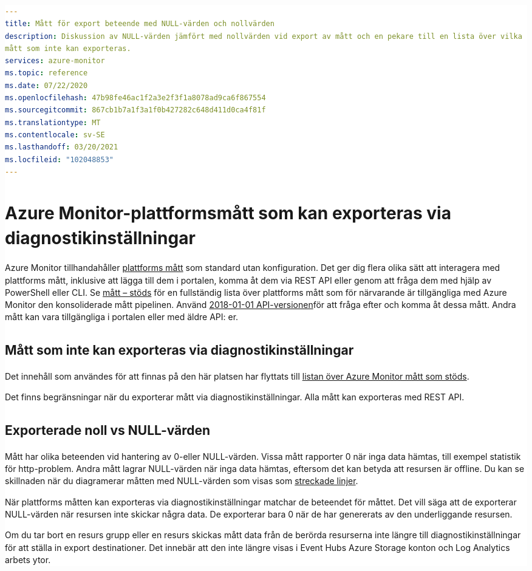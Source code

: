 ```yaml
---
title: Mått för export beteende med NULL-värden och nollvärden
description: Diskussion av NULL-värden jämfört med nollvärden vid export av mått och en pekare till en lista över vilka mått som inte kan exporteras.
services: azure-monitor
ms.topic: reference
ms.date: 07/22/2020
ms.openlocfilehash: 47b98fe46ac1f2a3e2f3f1a8078ad9ca6f867554
ms.sourcegitcommit: 867cb1b7a1f3a1f0b427282c648d411d0ca4f81f
ms.translationtype: MT
ms.contentlocale: sv-SE
ms.lasthandoff: 03/20/2021
ms.locfileid: "102048853"
---
```

# <a name="azure-monitor-platform-metrics-exportable-via-diagnostic-settings"></a>Azure Monitor-plattformsmått som kan exporteras via diagnostikinställningar

Azure Monitor tillhandahåller [plattforms mått](../essentials/data-platform-metrics.md) som standard utan konfiguration. Det ger dig flera olika sätt att interagera med plattforms mått, inklusive att lägga till dem i portalen, komma åt dem via REST API eller genom att fråga dem med hjälp av PowerShell eller CLI. Se [mått – stöds](./metrics-supported.md) för en fullständig lista över plattforms mått som för närvarande är tillgängliga med Azure Monitor den konsoliderade mått pipelinen. Använd [2018-01-01 API-versionen](/rest/api/monitor/metricdefinitions)för att fråga efter och komma åt dessa mått. Andra mått kan vara tillgängliga i portalen eller med äldre API: er.

## <a name="metrics-not-exportable-via-diagnostic-settings"></a>Mått som inte kan exporteras via diagnostikinställningar

Det innehåll som användes för att finnas på den här platsen har flyttats till [listan över Azure Monitor mått som stöds](./metrics-supported.md#exporting-platform-metrics-to-other-locations).

Det finns begränsningar när du exporterar mått via diagnostikinställningar. Alla mått kan exporteras med REST API. 

## <a name="exported-zero-vs-null-values"></a>Exporterade noll vs NULL-värden 

Mått har olika beteenden vid hantering av 0-eller NULL-värden.  Vissa mått rapporter 0 när inga data hämtas, till exempel statistik för http-problem. Andra mått lagrar NULL-värden när inga data hämtas, eftersom det kan betyda att resursen är offline. Du kan se skillnaden när du diagramerar måtten med NULL-värden som visas som [streckade linjer](metrics-troubleshoot.md#chart-shows-dashed-line). 

När plattforms måtten kan exporteras via diagnostikinställningar matchar de beteendet för måttet. Det vill säga att de exporterar NULL-värden när resursen inte skickar några data.  De exporterar bara 0 när de har genererats av den underliggande resursen. 

Om du tar bort en resurs grupp eller en resurs skickas mått data från de berörda resurserna inte längre till diagnostikinställningar för att ställa in export destinationer. Det innebär att den inte längre visas i Event Hubs Azure Storage konton och Log Analytics arbets ytor.
